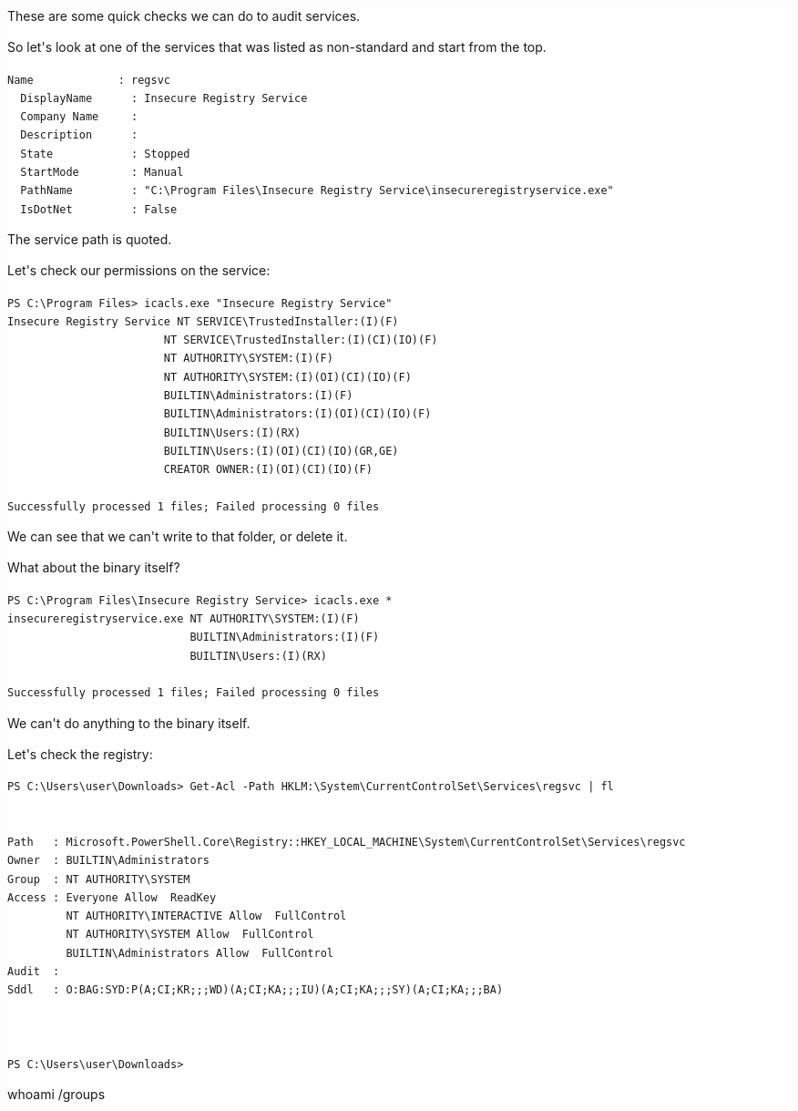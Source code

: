 These are some quick checks we can do to audit services.

So let's look at one of the services that was listed as non-standard and start from the top.

````  
Name             : regsvc
  DisplayName      : Insecure Registry Service
  Company Name     : 
  Description      : 
  State            : Stopped
  StartMode        : Manual
  PathName         : "C:\Program Files\Insecure Registry Service\insecureregistryservice.exe"
  IsDotNet         : False
  ````
  The service path is quoted.
  
  Let's check our permissions on the service:
  
  ````
  PS C:\Program Files> icacls.exe "Insecure Registry Service"
Insecure Registry Service NT SERVICE\TrustedInstaller:(I)(F)
                          NT SERVICE\TrustedInstaller:(I)(CI)(IO)(F)
                          NT AUTHORITY\SYSTEM:(I)(F)
                          NT AUTHORITY\SYSTEM:(I)(OI)(CI)(IO)(F)
                          BUILTIN\Administrators:(I)(F)
                          BUILTIN\Administrators:(I)(OI)(CI)(IO)(F)
                          BUILTIN\Users:(I)(RX)
                          BUILTIN\Users:(I)(OI)(CI)(IO)(GR,GE)
                          CREATOR OWNER:(I)(OI)(CI)(IO)(F)

Successfully processed 1 files; Failed processing 0 files
````
We can see that we can't write to that folder, or delete it.

What about the binary itself?

````
PS C:\Program Files\Insecure Registry Service> icacls.exe *
insecureregistryservice.exe NT AUTHORITY\SYSTEM:(I)(F)
                            BUILTIN\Administrators:(I)(F)
                            BUILTIN\Users:(I)(RX)

Successfully processed 1 files; Failed processing 0 files
````
We can't do anything to the binary itself.

Let's check the registry:

````
PS C:\Users\user\Downloads> Get-Acl -Path HKLM:\System\CurrentControlSet\Services\regsvc | fl


Path   : Microsoft.PowerShell.Core\Registry::HKEY_LOCAL_MACHINE\System\CurrentControlSet\Services\regsvc
Owner  : BUILTIN\Administrators
Group  : NT AUTHORITY\SYSTEM
Access : Everyone Allow  ReadKey
         NT AUTHORITY\INTERACTIVE Allow  FullControl
         NT AUTHORITY\SYSTEM Allow  FullControl
         BUILTIN\Administrators Allow  FullControl
Audit  : 
Sddl   : O:BAG:SYD:P(A;CI;KR;;;WD)(A;CI;KA;;;IU)(A;CI;KA;;;SY)(A;CI;KA;;;BA)



PS C:\Users\user\Downloads> 
````
whoami /groups

